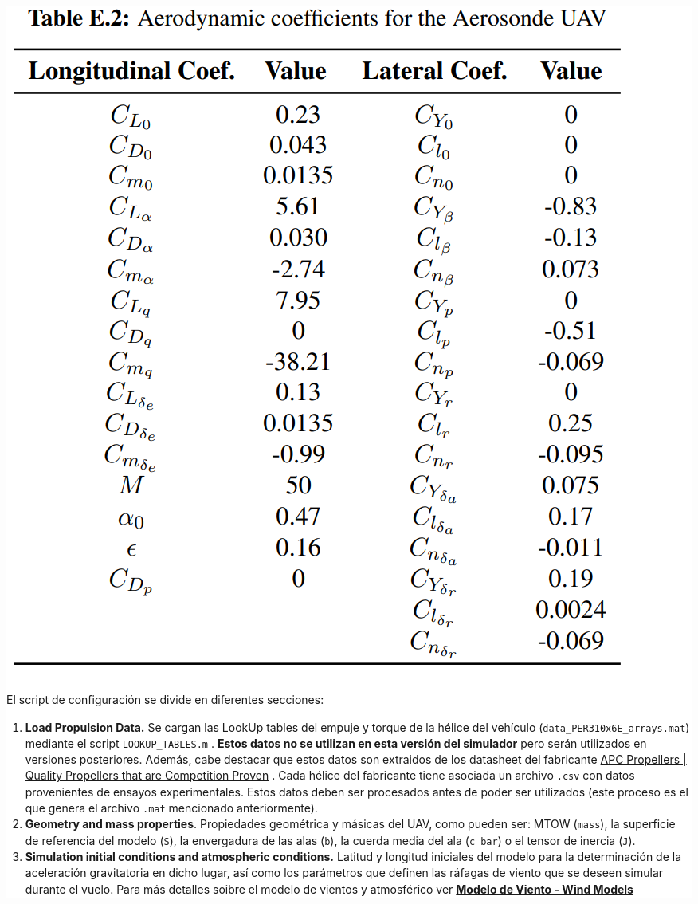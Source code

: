 ![Untitled](Simulador%20de%20UAVs%20(FWS)-%20V3%20637d736e467345f5893f223daf4063ee/Untitled%204.png)

El script de configuración se divide en diferentes secciones:

1. **Load Propulsion Data.** Se cargan las LookUp tables del empuje y torque de la hélice del vehículo (`data_PER310x6E_arrays.mat`) mediante el script `LOOKUP_TABLES.m` . **Estos datos no se utilizan en esta versión del simulador** pero serán utilizados en versiones posteriores. Además, cabe destacar que estos datos son extraidos de los datasheet del fabricante [APC Propellers | Quality Propellers that are Competition Proven](https://www.apcprop.com/) . Cada hélice del fabricante tiene asociada un archivo `.csv` con datos provenientes de ensayos experimentales. Estos datos deben ser procesados antes de poder ser utilizados (este proceso es el que genera el archivo `.mat` mencionado anteriormente). 
2. ********************************************************Geometry and mass properties********************************************************. Propiedades geométrica y másicas del UAV, como pueden ser: MTOW (`mass`), la superficie de referencia del modelo (`S`), la envergadura de las alas (`b`), la cuerda media del ala (`c_bar`) o el tensor de inercia (`J`).
3. **Simulation initial conditions and atmospheric conditions.**  Latitud y longitud iniciales del modelo para la determinación de la aceleración gravitatoria en dicho lugar, así como los parámetros que definen las ráfagas de viento que se deseen simular durante el vuelo. Para más detalles soibre el modelo de vientos y atmosférico ver **[Modelo de Viento - Wind Models](https://www.notion.so/Simulador-de-UAVs-FWS-V3-637d736e467345f5893f223daf4063ee?pvs=21)**